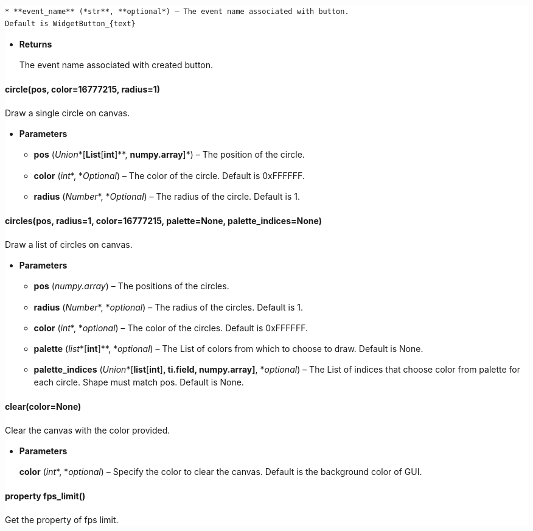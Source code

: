 
    * **event_name** (*str**, **optional*) – The event name associated with button.
    Default is WidgetButton_{text}



* **Returns**

    The event name associated with created button.



#### circle(pos, color=16777215, radius=1)
Draw a single circle on canvas.


* **Parameters**

    
    * **pos** (*Union**[**List**[**int**]**, **numpy.array**]*) – The position of the circle.


    * **color** (*int**, **Optional*) – The color of the circle. Default is 0xFFFFFF.


    * **radius** (*Number**, **Optional*) – The radius of the circle. Default is 1.



#### circles(pos, radius=1, color=16777215, palette=None, palette_indices=None)
Draw a list of circles on canvas.


* **Parameters**

    
    * **pos** (*numpy.array*) – The positions of the circles.


    * **radius** (*Number**, **optional*) – The radius of the circles. Default is 1.


    * **color** (*int**, **optional*) – The color of the circles. Default is 0xFFFFFF.


    * **palette** (*list**[**int**]**, **optional*) – The List of colors from which to
    choose to draw. Default is None.


    * **palette_indices** (*Union**[**list**[**int**]**, **ti.field**, **numpy.array**]**, **optional*) – The List of indices that choose color from palette for each
    circle. Shape must match pos. Default is None.



#### clear(color=None)
Clear the canvas with the color provided.


* **Parameters**

    **color** (*int**, **optional*) – Specify the color to clear the canvas. Default
    is the background color of GUI.



#### property fps_limit()
Get the property of fps limit.
